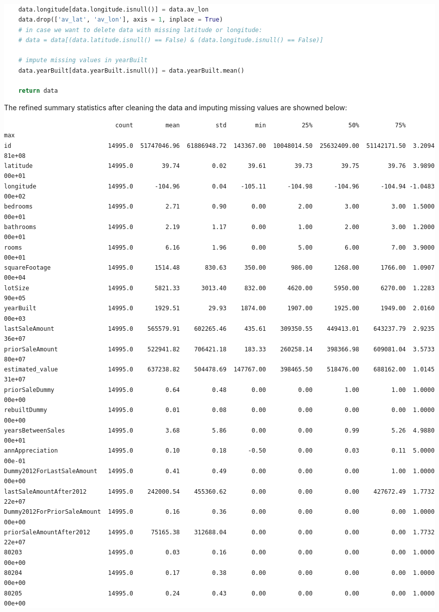 ```python
    data.longitude[data.longitude.isnull()] = data.av_lon
    data.drop(['av_lat', 'av_lon'], axis = 1, inplace = True)
    # in case we want to delete data with missing latitude or longitude: 
    # data = data[(data.latitude.isnull() == False) & (data.longitude.isnull() == False)]
    
    # impute missing values in yearBuilt
    data.yearBuilt[data.yearBuilt.isnull()] = data.yearBuilt.mean()
    
    return data
```

The refined summary statistics after cleaning the data and imputing missing values are showned below:

```
                               count         mean          std        min          25%          50%          75%           max
id                           14995.0  51747046.96  61886948.72  143367.00  10048014.50  25632409.00  51142171.50  3.209481e+08
latitude                     14995.0        39.74         0.02      39.61        39.73        39.75        39.76  3.989000e+01
longitude                    14995.0      -104.96         0.04    -105.11      -104.98      -104.96      -104.94 -1.048300e+02
bedrooms                     14995.0         2.71         0.90       0.00         2.00         3.00         3.00  1.500000e+01
bathrooms                    14995.0         2.19         1.17       0.00         1.00         2.00         3.00  1.200000e+01
rooms                        14995.0         6.16         1.96       0.00         5.00         6.00         7.00  3.900000e+01
squareFootage                14995.0      1514.48       830.63     350.00       986.00      1268.00      1766.00  1.090700e+04
lotSize                      14995.0      5821.33      3013.40     832.00      4620.00      5950.00      6270.00  1.228390e+05
yearBuilt                    14995.0      1929.51        29.93    1874.00      1907.00      1925.00      1949.00  2.016000e+03
lastSaleAmount               14995.0    565579.91    602265.46     435.61    309350.55    449413.01    643237.79  2.923536e+07
priorSaleAmount              14995.0    522941.82    706421.18     183.33    260258.14    398366.98    609081.04  3.573380e+07
estimated_value              14995.0    637238.82    504478.69  147767.00    398465.50    518476.00    688162.00  1.014531e+07
priorSaleDummy               14995.0         0.64         0.48       0.00         0.00         1.00         1.00  1.000000e+00
rebuiltDummy                 14995.0         0.01         0.08       0.00         0.00         0.00         0.00  1.000000e+00
yearsBetweenSales            14995.0         3.68         5.86       0.00         0.00         0.99         5.26  4.988000e+01
annAppreciation              14995.0         0.10         0.18      -0.50         0.00         0.03         0.11  5.000000e-01
Dummy2012ForLastSaleAmount   14995.0         0.41         0.49       0.00         0.00         0.00         1.00  1.000000e+00
lastSaleAmountAfter2012      14995.0    242000.54    455360.62       0.00         0.00         0.00    427672.49  1.773222e+07
Dummy2012ForPriorSaleAmount  14995.0         0.16         0.36       0.00         0.00         0.00         0.00  1.000000e+00
priorSaleAmountAfter2012     14995.0     75165.38    312688.04       0.00         0.00         0.00         0.00  1.773222e+07
80203                        14995.0         0.03         0.16       0.00         0.00         0.00         0.00  1.000000e+00
80204                        14995.0         0.17         0.38       0.00         0.00         0.00         0.00  1.000000e+00
80205                        14995.0         0.24         0.43       0.00         0.00         0.00         0.00  1.000000e+00
```